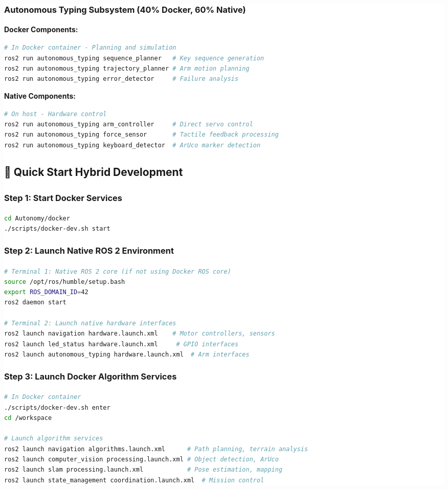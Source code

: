 ### Autonomous Typing Subsystem (40% Docker, 60% Native)

**Docker Components:**
```bash
# In Docker container - Planning and simulation
ros2 run autonomous_typing sequence_planner   # Key sequence generation
ros2 run autonomous_typing trajectory_planner # Arm motion planning
ros2 run autonomous_typing error_detector     # Failure analysis
```

**Native Components:**
```bash
# On host - Hardware control
ros2 run autonomous_typing arm_controller     # Direct servo control
ros2 run autonomous_typing force_sensor       # Tactile feedback processing
ros2 run autonomous_typing keyboard_detector  # ArUco marker detection
```

## 🚀 **Quick Start Hybrid Development**

### Step 1: Start Docker Services
```bash
cd Autonomy/docker
./scripts/docker-dev.sh start
```

### Step 2: Launch Native ROS 2 Environment
```bash
# Terminal 1: Native ROS 2 core (if not using Docker ROS core)
source /opt/ros/humble/setup.bash
export ROS_DOMAIN_ID=42
ros2 daemon start

# Terminal 2: Launch native hardware interfaces
ros2 launch navigation hardware.launch.xml    # Motor controllers, sensors
ros2 launch led_status hardware.launch.xml     # GPIO interfaces
ros2 launch autonomous_typing hardware.launch.xml  # Arm interfaces
```

### Step 3: Launch Docker Algorithm Services
```bash
# In Docker container
./scripts/docker-dev.sh enter
cd /workspace

# Launch algorithm services
ros2 launch navigation algorithms.launch.xml      # Path planning, terrain analysis
ros2 launch computer_vision processing.launch.xml # Object detection, ArUco
ros2 launch slam processing.launch.xml            # Pose estimation, mapping
ros2 launch state_management coordination.launch.xml  # Mission control
```
